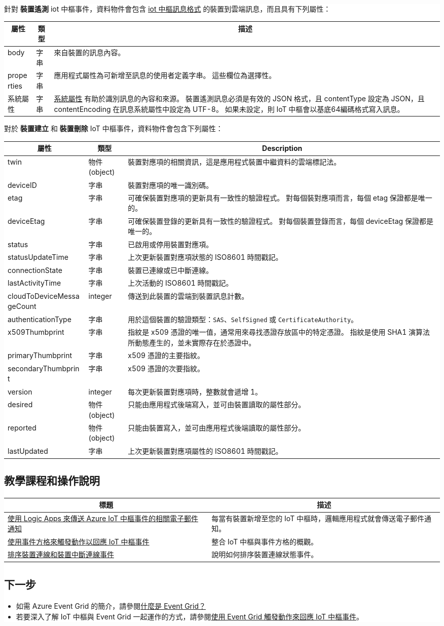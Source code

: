針對 **裝置遙測** iot 中樞事件，資料物件會包含 [iot 中樞訊息格式](../iot-hub/iot-hub-devguide-messages-construct.md) 的裝置到雲端訊息，而且具有下列屬性：

| 屬性 | 類型 | 描述 |
| -------- | ---- | ----------- |
| body | 字串 | 來自裝置的訊息內容。 |
| properties | 字串 | 應用程式屬性為可新增至訊息的使用者定義字串。 這些欄位為選擇性。 |
| 系統屬性 | 字串 | [系統屬性](../iot-hub/iot-hub-devguide-routing-query-syntax.md#system-properties) 有助於識別訊息的內容和來源。 裝置遙測訊息必須是有效的 JSON 格式，且 contentType 設定為 JSON，且 contentEncoding 在訊息系統屬性中設定為 UTF-8。 如果未設定，則 IoT 中樞會以基底64編碼格式寫入訊息。  |

對於 **裝置建立** 和 **裝置刪除** IoT 中樞事件，資料物件會包含下列屬性：

| 屬性 | 類型 | Description |
| -------- | ---- | ----------- |
| twin | 物件 (object) | 裝置對應項的相關資訊，這是應用程式裝置中繼資料的雲端標記法。 | 
| deviceID | 字串 | 裝置對應項的唯一識別碼。 | 
| etag | 字串 | 可確保裝置對應項的更新具有一致性的驗證程式。 對每個裝對應項而言，每個 etag 保證都是唯一的。 |  
| deviceEtag| 字串 | 可確保裝置登錄的更新具有一致性的驗證程式。 對每個裝置登錄而言，每個 deviceEtag 保證都是唯一的。 |
| status | 字串 | 已啟用或停用裝置對應項。 | 
| statusUpdateTime | 字串 | 上次更新裝置對應項狀態的 ISO8601 時間戳記。 |
| connectionState | 字串 | 裝置已連線或已中斷連線。 | 
| lastActivityTime | 字串 | 上次活動的 ISO8601 時間戳記。 | 
| cloudToDeviceMessageCount | integer | 傳送到此裝置的雲端到裝置訊息計數。 | 
| authenticationType | 字串 | 用於這個裝置的驗證類型：`SAS`、`SelfSigned` 或 `CertificateAuthority`。 |
| x509Thumbprint | 字串 | 指紋是 x509 憑證的唯一值，通常用來尋找憑證存放區中的特定憑證。 指紋是使用 SHA1 演算法所動態產生的，並未實際存在於憑證中。 | 
| primaryThumbprint | 字串 | x509 憑證的主要指紋。 |
| secondaryThumbprint | 字串 | x509 憑證的次要指紋。 | 
| version | integer | 每次更新裝置對應項時，整數就會遞增 1。 |
| desired | 物件 (object) | 只能由應用程式後端寫入，並可由裝置讀取的屬性部分。 | 
| reported | 物件 (object) | 只能由裝置寫入，並可由應用程式後端讀取的屬性部分。 |
| lastUpdated | 字串 | 上次更新裝置對應項屬性的 ISO8601 時間戳記。 | 

## <a name="tutorials-and-how-tos"></a>教學課程和操作說明
|標題  |描述  |
|---------|---------|
| [使用 Logic Apps 來傳送 Azure IoT 中樞事件的相關電子郵件通知](publish-iot-hub-events-to-logic-apps.md) | 每當有裝置新增至您的 IoT 中樞時，邏輯應用程式就會傳送電子郵件通知。 |
| [使用事件方格來觸發動作以回應 IoT 中樞事件](../iot-hub/iot-hub-event-grid.md) | 整合 IoT 中樞與事件方格的概觀。 |
| [排序裝置連線和裝置中斷連線事件](../iot-hub/iot-hub-how-to-order-connection-state-events.md) | 說明如何排序裝置連線狀態事件。 |

## <a name="next-steps"></a>下一步

* 如需 Azure Event Grid 的簡介，請參閱[什麼是 Event Grid？](overview.md)
* 若要深入了解 IoT 中樞與 Event Grid 一起運作的方式，請參閱[使用 Event Grid 觸發動作來回應 IoT 中樞事件](../iot-hub/iot-hub-event-grid.md)。